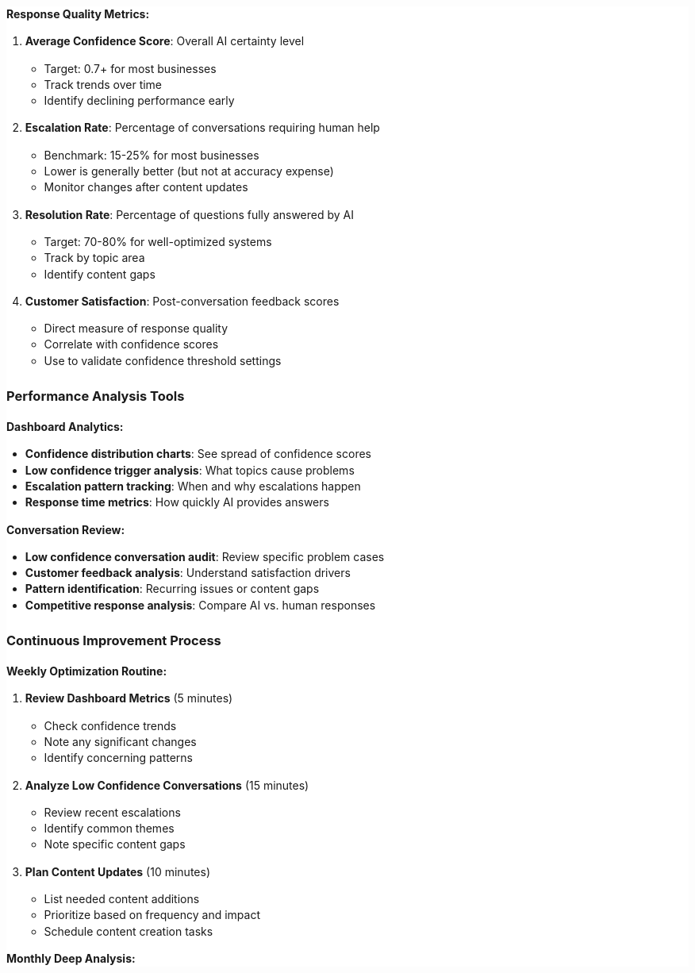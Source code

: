 **Response Quality Metrics:**

1. **Average Confidence Score**: Overall AI certainty level
   - Target: 0.7+ for most businesses
   - Track trends over time
   - Identify declining performance early

2. **Escalation Rate**: Percentage of conversations requiring human help
   - Benchmark: 15-25% for most businesses
   - Lower is generally better (but not at accuracy expense)
   - Monitor changes after content updates

3. **Resolution Rate**: Percentage of questions fully answered by AI
   - Target: 70-80% for well-optimized systems
   - Track by topic area
   - Identify content gaps

4. **Customer Satisfaction**: Post-conversation feedback scores
   - Direct measure of response quality
   - Correlate with confidence scores
   - Use to validate confidence threshold settings

### Performance Analysis Tools

**Dashboard Analytics:**
- **Confidence distribution charts**: See spread of confidence scores
- **Low confidence trigger analysis**: What topics cause problems
- **Escalation pattern tracking**: When and why escalations happen
- **Response time metrics**: How quickly AI provides answers

**Conversation Review:**
- **Low confidence conversation audit**: Review specific problem cases
- **Customer feedback analysis**: Understand satisfaction drivers
- **Pattern identification**: Recurring issues or content gaps
- **Competitive response analysis**: Compare AI vs. human responses

### Continuous Improvement Process

**Weekly Optimization Routine:**

1. **Review Dashboard Metrics** (5 minutes)
   - Check confidence trends
   - Note any significant changes
   - Identify concerning patterns

2. **Analyze Low Confidence Conversations** (15 minutes)
   - Review recent escalations
   - Identify common themes
   - Note specific content gaps

3. **Plan Content Updates** (10 minutes)
   - List needed content additions
   - Prioritize based on frequency and impact
   - Schedule content creation tasks

**Monthly Deep Analysis:**
